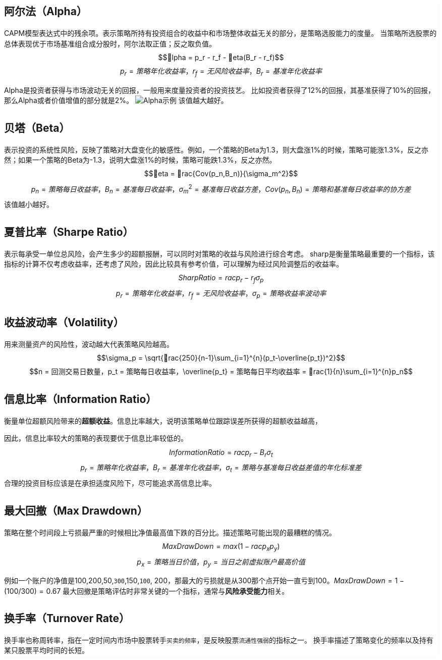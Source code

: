 ## 阿尔法（Alpha）
 CAPM模型表达式中的残余项。表示策略所持有投资组合的收益中和市场整体收益无关的部分，是策略选股能力的度量。
 当策略所选股票的总体表现优于市场基准组合成分股时，阿尔法取正值；反之取负值。
$$lpha = p_r - r_f - eta(B_r - r_f)$$
$$p_r = 策略年化收益率，r_f = 无风险收益率，B_r = 基准年化收益率$$

Alpha是投资者获得与市场波动无关的回报，一般用来度量投资者的投资技艺。
比如投资者获得了12%的回报，其基准获得了10%的回报，那么Alpha或者价值增值的部分就是2%。
![Alpha示例](Alpha示例.png)
该值越大越好。

## 贝塔（Beta）
表示投资的系统性风险，反映了策略对大盘变化的敏感性。例如，一个策略的Beta为1.3，则大盘涨1%的时候，策略可能涨1.3%，反之亦然；如果一个策略的Beta为-1.3，说明大盘涨1%的时候，策略可能跌1.3%，反之亦然。 
$$eta = rac{Cov(p_n,B_n)}{\sigma_m^2}$$
$$p_n = 策略每日收益率，B_n = 基准每日收益率，\sigma_m^2 = 基准每日收益方差，Cov(p_n,B_n) = 策略和基准每日收益率的协方差$$
该值越小越好。

## 夏普比率（Sharpe Ratio）
表示每承受一单位总风险，会产生多少的超额报酬，可以同时对策略的收益与风险进行综合考虑。 
sharp是衡量策略最重要的一个指标，该指标的计算不仅考虑收益率，还考虑了风险，因此比较具有参考价值，可以理解为经过风险调整后的收益率。
$$SharpRatio = rac{p_r - r_f}{\sigma_p}$$
$$p_r = 策略年化收益率，r_f = 无风险收益率，\sigma_p = 策略收益率波动率$$

## 收益波动率（Volatility）
用来测量资产的风险性，波动越大代表策略风险越高。 
$$\sigma_p = \sqrt{rac{250}{n-1}\sum_{i=1}^{n}(p_t-\overline{p_t})^2}$$
$$n = 回测交易日数量，p_t = 策略每日收益率，\overline{p_t} = 策略每日平均收益率 = rac{1}{n}\sum_{i=1}^{n}p_n$$

## 信息比率（Information Ratio）
衡量单位超额风险带来的**超额收益**。信息比率越大，说明该策略单位跟踪误差所获得的超额收益越高，

因此，信息比率较大的策略的表现要优于信息比率较低的。 
$$InformationRatio = rac{p_r-B_r}{\sigma_t}$$
$$p_r = 策略年化收益率，B_r = 基准年化收益率，\sigma_t = 策略与基准每日收益差值的年化标准差$$
合理的投资目标应该是在承担适度风险下，尽可能追求高信息比率。

## 最大回撤（Max Drawdown）
策略在整个时间段上亏损最严重的时候相比净值最高值下跌的百分比。描述策略可能出现的最糟糕的情况。
$$MaxDrawDown=max(1-rac {p_x}{p_y})$$
$$p_x=策略当日价值， p_y=当日之前虚拟账户最高价值$$

例如一个账户的净值是100,200,50,`300`,150,`100`, 200，那最大的亏损就是从300那个点开始一直亏到100。$MaxDrawDown=1-(100/300)=0.67$
最大回撤是策略评估时非常关键的一个指标，通常与**风险承受能力**相关。

## 换手率（Turnover Rate）
换手率也称周转率，指在一定时间内市场中股票转手`买卖的频率`，是反映股票`流通性强弱`的指标之一。
换手率描述了策略变化的频率以及持有某只股票平均时间的长短。　
